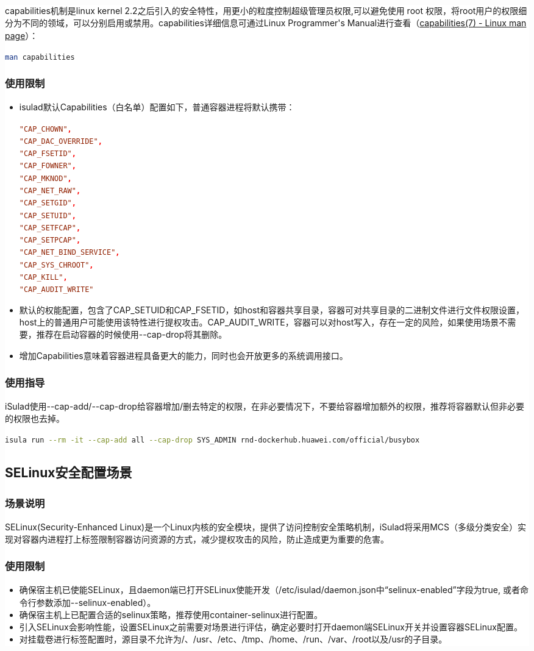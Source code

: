 capabilities机制是linux kernel 2.2之后引入的安全特性，用更小的粒度控制超级管理员权限,可以避免使用 root 权限，将root用户的权限细分为不同的领域，可以分别启用或禁用。capabilities详细信息可通过Linux Programmer's Manual进行查看（[capabilities\(7\) - Linux man page](http://man7.org/linux/man-pages/man7/capabilities.7.html)）：

```bash
man capabilities
```

### 使用限制

- isulad默认Capabilities（白名单）配置如下，普通容器进程将默认携带：

    ```conf
    "CAP_CHOWN",
    "CAP_DAC_OVERRIDE",
    "CAP_FSETID",
    "CAP_FOWNER",
    "CAP_MKNOD",
    "CAP_NET_RAW",
    "CAP_SETGID",
    "CAP_SETUID",
    "CAP_SETFCAP",
    "CAP_SETPCAP",
    "CAP_NET_BIND_SERVICE",
    "CAP_SYS_CHROOT",
    "CAP_KILL",
    "CAP_AUDIT_WRITE"
    ```

- 默认的权能配置，包含了CAP\_SETUID和CAP\_FSETID，如host和容器共享目录，容器可对共享目录的二进制文件进行文件权限设置，host上的普通用户可能使用该特性进行提权攻击。CAP\_AUDIT\_WRITE，容器可以对host写入，存在一定的风险，如果使用场景不需要，推荐在启动容器的时候使用--cap-drop将其删除。
- 增加Capabilities意味着容器进程具备更大的能力，同时也会开放更多的系统调用接口。

### 使用指导

iSulad使用--cap-add/--cap-drop给容器增加/删去特定的权限，在非必要情况下，不要给容器增加额外的权限，推荐将容器默认但非必要的权限也去掉。

```bash
isula run --rm -it --cap-add all --cap-drop SYS_ADMIN rnd-dockerhub.huawei.com/official/busybox
```

## SELinux安全配置场景

### 场景说明

SELinux\(Security-Enhanced Linux\)是一个Linux内核的安全模块，提供了访问控制安全策略机制，iSulad将采用MCS（多级分类安全）实现对容器内进程打上标签限制容器访问资源的方式，减少提权攻击的风险，防止造成更为重要的危害。

### 使用限制

- 确保宿主机已使能SELinux，且daemon端已打开SELinux使能开发（/etc/isulad/daemon.json中“selinux-enabled”字段为true, 或者命令行参数添加--selinux-enabled）。
- 确保宿主机上已配置合适的selinux策略，推荐使用container-selinux进行配置。
- 引入SELinux会影响性能，设置SELinux之前需要对场景进行评估，确定必要时打开daemon端SELinux开关并设置容器SELinux配置。
- 对挂载卷进行标签配置时，源目录不允许为/、/usr、/etc、/tmp、/home、/run、/var、/root以及/usr的子目录。
